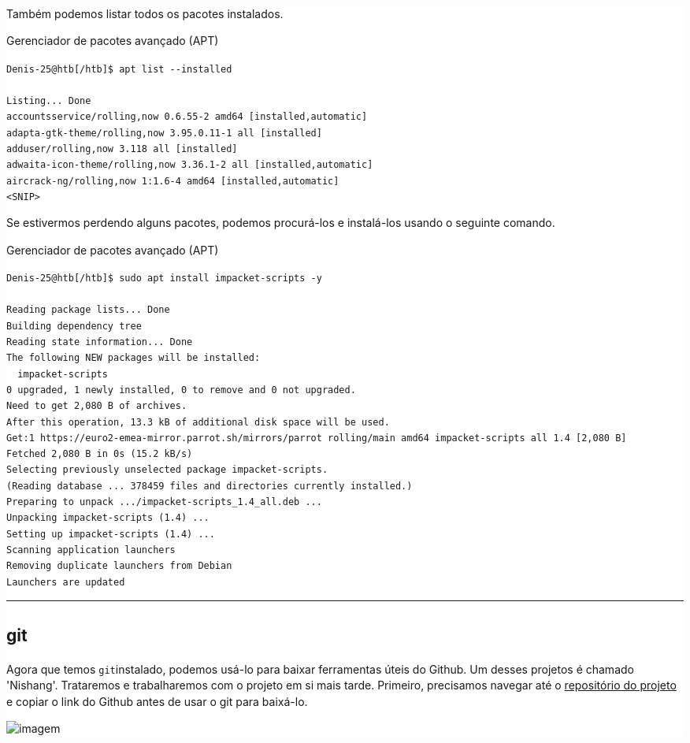 Também podemos listar todos os pacotes instalados.

Gerenciador de pacotes avançado (APT)

```
Denis-25@htb[/htb]$ apt list --installed

Listing... Done
accountsservice/rolling,now 0.6.55-2 amd64 [installed,automatic]
adapta-gtk-theme/rolling,now 3.95.0.11-1 all [installed]
adduser/rolling,now 3.118 all [installed]
adwaita-icon-theme/rolling,now 3.36.1-2 all [installed,automatic]
aircrack-ng/rolling,now 1:1.6-4 amd64 [installed,automatic]
<SNIP>
```

Se estivermos perdendo alguns pacotes, podemos procurá-los e instalá-los usando o seguinte comando.

Gerenciador de pacotes avançado (APT)

```
Denis-25@htb[/htb]$ sudo apt install impacket-scripts -y

Reading package lists... Done
Building dependency tree       
Reading state information... Done
The following NEW packages will be installed:
  impacket-scripts
0 upgraded, 1 newly installed, 0 to remove and 0 not upgraded.
Need to get 2,080 B of archives.
After this operation, 13.3 kB of additional disk space will be used.
Get:1 https://euro2-emea-mirror.parrot.sh/mirrors/parrot rolling/main amd64 impacket-scripts all 1.4 [2,080 B]
Fetched 2,080 B in 0s (15.2 kB/s)
Selecting previously unselected package impacket-scripts.
(Reading database ... 378459 files and directories currently installed.)
Preparing to unpack .../impacket-scripts_1.4_all.deb ...
Unpacking impacket-scripts (1.4) ...
Setting up impacket-scripts (1.4) ...
Scanning application launchers
Removing duplicate launchers from Debian
Launchers are updated
```

___

## git

Agora que temos `git`instalado, podemos usá-lo para baixar ferramentas úteis do Github. Um desses projetos é chamado 'Nishang'. Trataremos e trabalharemos com o projeto em si mais tarde. Primeiro, precisamos navegar até o [repositório do projeto](https://github.com/samratashok/nishang) e copiar o link do Github antes de usar o git para baixá-lo.

![imagem](https://academy.hackthebox.com/storage/modules/18/git-nishang.png)
